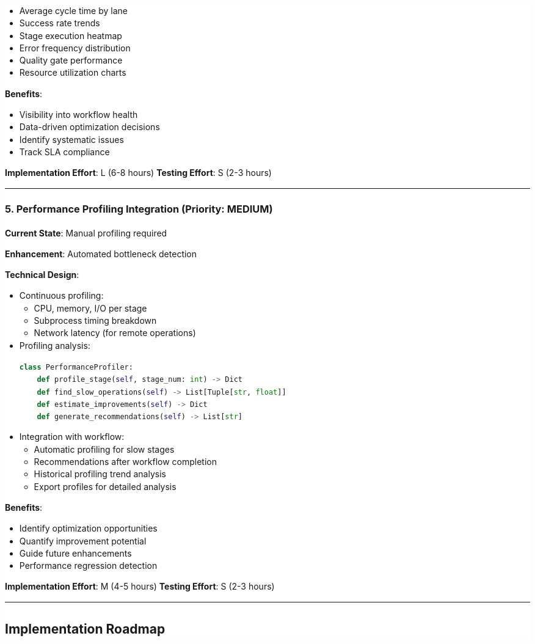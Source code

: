   - Average cycle time by lane
  - Success rate trends
  - Stage execution heatmap
  - Error frequency distribution
  - Quality gate performance
  - Resource utilization charts

**Benefits**:
- Visibility into workflow health
- Data-driven optimization decisions
- Identify systematic issues
- Track SLA compliance

**Implementation Effort**: L (6-8 hours)
**Testing Effort**: S (2-3 hours)

---

### 5. Performance Profiling Integration (Priority: MEDIUM)

**Current State**: Manual profiling required

**Enhancement**: Automated bottleneck detection

**Technical Design**:
- Continuous profiling:
  - CPU, memory, I/O per stage
  - Subprocess timing breakdown
  - Network latency (for remote operations)
- Profiling analysis:
  ```python
  class PerformanceProfiler:
      def profile_stage(self, stage_num: int) -> Dict
      def find_slow_operations(self) -> List[Tuple[str, float]]
      def estimate_improvements(self) -> Dict
      def generate_recommendations(self) -> List[str]
  ```
- Integration with workflow:
  - Automatic profiling for slow stages
  - Recommendations after workflow completion
  - Historical profiling trend analysis
  - Export profiles for detailed analysis

**Benefits**:
- Identify optimization opportunities
- Quantify improvement potential
- Guide future enhancements
- Performance regression detection

**Implementation Effort**: M (4-5 hours)
**Testing Effort**: S (2-3 hours)

---

## Implementation Roadmap
